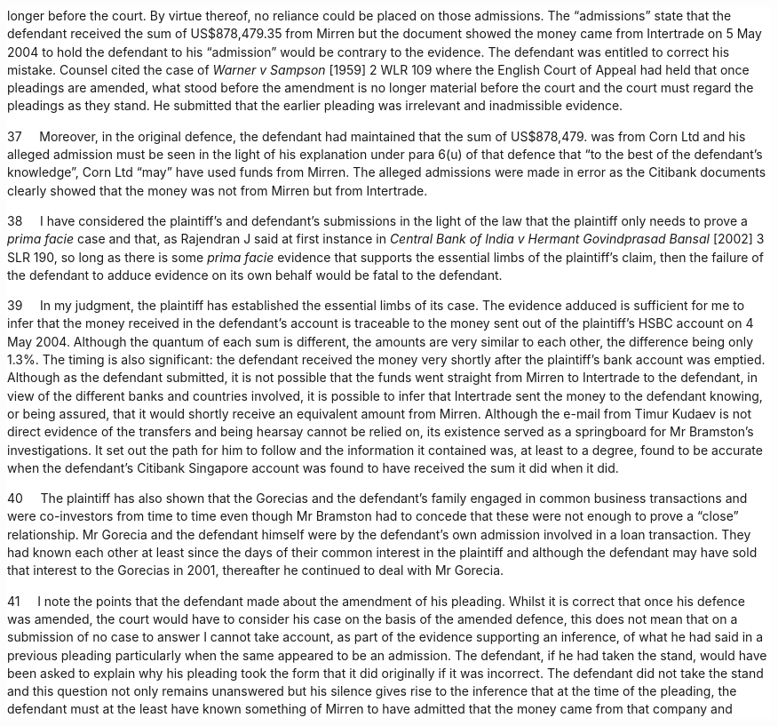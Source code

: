 
longer before the court. By virtue thereof, no reliance could be placed on those admissions. The “admissions” state that the defendant received the sum of US$878,479.35 from Mirren but the document showed the money came from Intertrade on 5 May 2004 to hold the defendant to his “admission” would be contrary to the evidence. The defendant was entitled to correct his mistake. Counsel cited the case of _Warner v Sampson_ [1959] 2 WLR 109 where the English Court of Appeal had held that once pleadings are amended, what stood before the amendment is no longer material before the court and the court must regard the pleadings as they stand. He submitted that the earlier pleading was irrelevant and inadmissible evidence. 

37     Moreover, in the original defence, the defendant had maintained that the sum of US$878,479. was from Corn Ltd and his alleged admission must be seen in the light of his explanation under para 6(u) of that defence that “to the best of the defendant’s knowledge”, Corn Ltd “may” have used funds from Mirren. The alleged admissions were made in error as the Citibank documents clearly showed that the money was not from Mirren but from Intertrade. 

38     I have considered the plaintiff’s and defendant’s submissions in the light of the law that the plaintiff only needs to prove a _prima facie_ case and that, as Rajendran J said at first instance in _Central Bank of India v Hermant Govindprasad Bansal_ <span class="citation">[2002] 3 SLR 190</span>, so long as there is some _prima facie_ evidence that supports the essential limbs of the plaintiff’s claim, then the failure of the defendant to adduce evidence on its own behalf would be fatal to the defendant. 

39     In my judgment, the plaintiff has established the essential limbs of its case. The evidence adduced is sufficient for me to infer that the money received in the defendant’s account is traceable to the money sent out of the plaintiff’s HSBC account on 4 May 2004. Although the quantum of each sum is different, the amounts are very similar to each other, the difference being only 1.3%. The timing is also significant: the defendant received the money very shortly after the plaintiff’s bank account was emptied. Although as the defendant submitted, it is not possible that the funds went straight from Mirren to Intertrade to the defendant, in view of the different banks and countries involved, it is possible to infer that Intertrade sent the money to the defendant knowing, or being assured, that it would shortly receive an equivalent amount from Mirren. Although the e-mail from Timur Kudaev is not direct evidence of the transfers and being hearsay cannot be relied on, its existence served as a springboard for Mr Bramston’s investigations. It set out the path for him to follow and the information it contained was, at least to a degree, found to be accurate when the defendant’s Citibank Singapore account was found to have received the sum it did when it did. 

40     The plaintiff has also shown that the Gorecias and the defendant’s family engaged in common business transactions and were co-investors from time to time even though Mr Bramston had to concede that these were not enough to prove a “close” relationship. Mr Gorecia and the defendant himself were by the defendant’s own admission involved in a loan transaction. They had known each other at least since the days of their common interest in the plaintiff and although the defendant may have sold that interest to the Gorecias in 2001, thereafter he continued to deal with Mr Gorecia. 

41     I note the points that the defendant made about the amendment of his pleading. Whilst it is correct that once his defence was amended, the court would have to consider his case on the basis of the amended defence, this does not mean that on a submission of no case to answer I cannot take account, as part of the evidence supporting an inference, of what he had said in a previous pleading particularly when the same appeared to be an admission. The defendant, if he had taken the stand, would have been asked to explain why his pleading took the form that it did originally if it was incorrect. The defendant did not take the stand and this question not only remains unanswered but his silence gives rise to the inference that at the time of the pleading, the defendant must at the least have known something of Mirren to have admitted that the money came from that company and 
